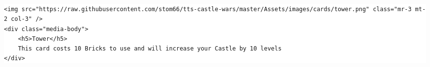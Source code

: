     <img src="https://raw.githubusercontent.com/stom66/tts-castle-wars/master/Assets/images/cards/tower.png" class="mr-3 mt-2 col-3" />    
    <div class="media-body">
        <h5>Tower</h5>
        This card costs 10 Bricks to use and will increase your Castle by 10 levels
    </div>
</div>
<div class="media col-12 col-xl-6">